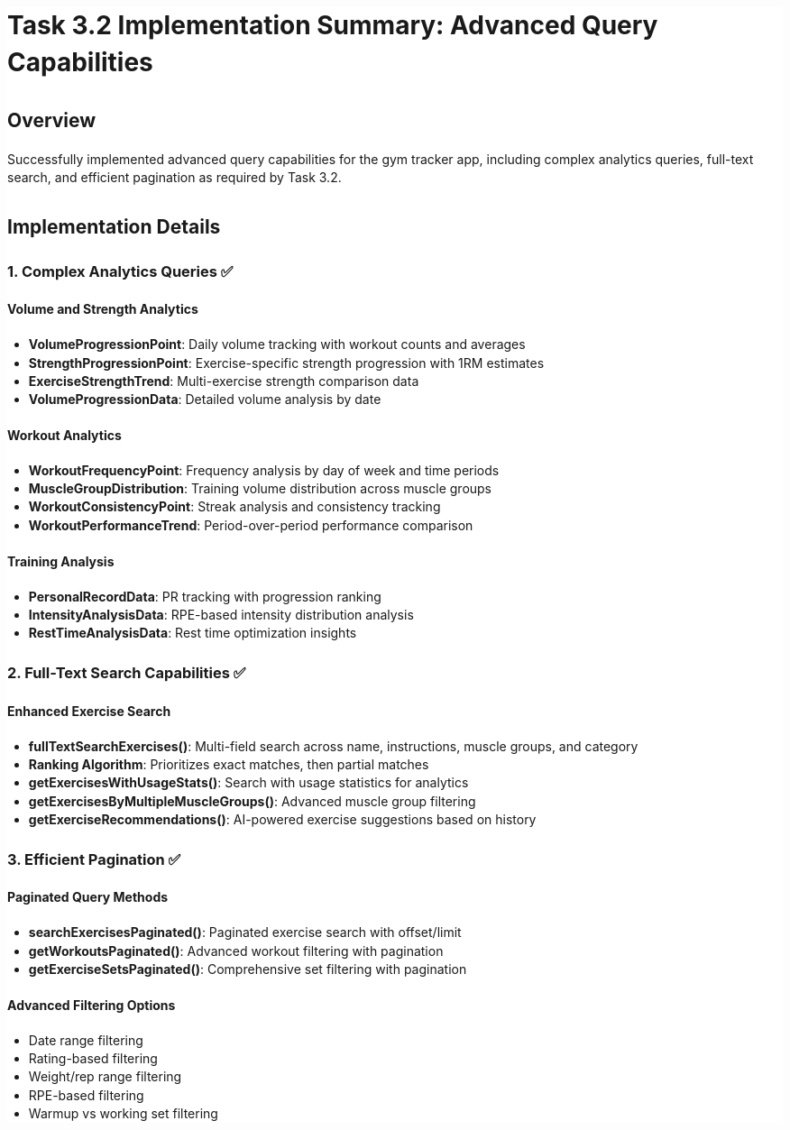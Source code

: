 # Task 3.2 Implementation Summary: Advanced Query Capabilities

## Overview
Successfully implemented advanced query capabilities for the gym tracker app, including complex analytics queries, full-text search, and efficient pagination as required by Task 3.2.

## Implementation Details

### 1. Complex Analytics Queries ✅

#### Volume and Strength Analytics
- **VolumeProgressionPoint**: Daily volume tracking with workout counts and averages
- **StrengthProgressionPoint**: Exercise-specific strength progression with 1RM estimates
- **ExerciseStrengthTrend**: Multi-exercise strength comparison data
- **VolumeProgressionData**: Detailed volume analysis by date

#### Workout Analytics
- **WorkoutFrequencyPoint**: Frequency analysis by day of week and time periods
- **MuscleGroupDistribution**: Training volume distribution across muscle groups
- **WorkoutConsistencyPoint**: Streak analysis and consistency tracking
- **WorkoutPerformanceTrend**: Period-over-period performance comparison

#### Training Analysis
- **PersonalRecordData**: PR tracking with progression ranking
- **IntensityAnalysisData**: RPE-based intensity distribution analysis
- **RestTimeAnalysisData**: Rest time optimization insights

### 2. Full-Text Search Capabilities ✅

#### Enhanced Exercise Search
- **fullTextSearchExercises()**: Multi-field search across name, instructions, muscle groups, and category
- **Ranking Algorithm**: Prioritizes exact matches, then partial matches
- **getExercisesWithUsageStats()**: Search with usage statistics for analytics
- **getExercisesByMultipleMuscleGroups()**: Advanced muscle group filtering
- **getExerciseRecommendations()**: AI-powered exercise suggestions based on history

### 3. Efficient Pagination ✅

#### Paginated Query Methods
- **searchExercisesPaginated()**: Paginated exercise search with offset/limit
- **getWorkoutsPaginated()**: Advanced workout filtering with pagination
- **getExerciseSetsPaginated()**: Comprehensive set filtering with pagination

#### Advanced Filtering Options
- Date range filtering
- Rating-based filtering
- Weight/rep range filtering
- RPE-based filtering
- Warmup vs working set filtering
